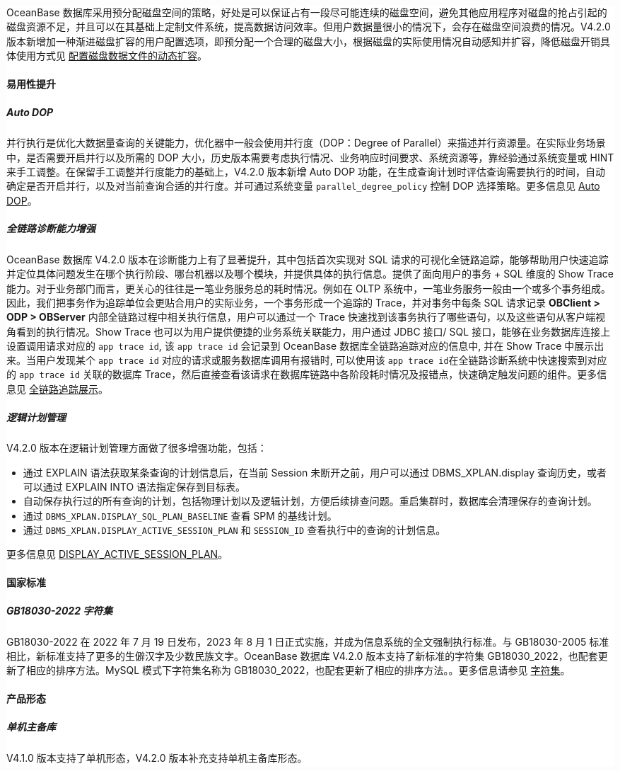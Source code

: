 OceanBase 数据库采用预分配磁盘空间的策略，好处是可以保证占有一段尽可能连续的磁盘空间，避免其他应用程序对磁盘的抢占引起的磁盘资源不足，并且可以在其基础上定制文件系统，提高数据访问效率。但用户数据量很小的情况下，会存在磁盘空间浪费的情况。V4.2.0 版本新增加一种渐进磁盘扩容的用户配置选项，即预分配一个合理的磁盘大小，根据磁盘的实际使用情况自动感知并扩容，降低磁盘开销具体使用方式见 [配置磁盘数据文件的动态扩容](../../../700.reference/200.system-management/1000.disk-data-file-management/100.disk-data-file-dynamic-expansion.md)。

#### 易用性提升

##### Auto DOP

并行执行是优化大数据量查询的关键能力，优化器中一般会使用并行度（DOP：Degree of Parallel）来描述并行资源量。在实际业务场景中，是否需要开启并行以及所需的 DOP 大小，历史版本需要考虑执行情况、业务响应时间要求、系统资源等，靠经验通过系统变量或 HINT 来手工调整。在保留手工调整并行度能力的基础上，V4.2.0 版本新增 Auto DOP 功能，在生成查询计划时评估查询需要执行的时间，自动确定是否开启并行，以及对当前查询合适的并行度。并可通过系统变量 `parallel_degree_policy` 控制 DOP 选择策略。更多信息见 [Auto DOP](../../../700.reference/1000.performance-tuning-guide/500.sql-optimization/300.distributed-execution-plan/600.auto-dop.md)。

##### 全链路诊断能力增强

OceanBase 数据库 V4.2.0 版本在诊断能力上有了显著提升，其中包括首次实现对 SQL 请求的可视化全链路追踪，能够帮助用户快速追踪并定位具体问题发生在哪个执行阶段、哪台机器以及哪个模块，并提供具体的执行信息。提供了面向用户的事务 + SQL 维度的 Show Trace 能力。对于业务部门而言，更关心的往往是一笔业务服务总的耗时情况。例如在 OLTP 系统中，一笔业务服务一般由一个或多个事务组成。因此，我们把事务作为追踪单位会更贴合用户的实际业务，一个事务形成一个追踪的 Trace，并对事务中每条 SQL 请求记录 **OBClient > ODP > OBServer** 内部全链路过程中相关执行信息，用户可以通过一个 Trace 快速找到该事务执行了哪些语句，以及这些语句从客户端视角看到的执行情况。Show Trace 也可以为用户提供便捷的业务系统关联能力，用户通过 JDBC 接口/ SQL 接口，能够在业务数据库连接上设置调用请求对应的 `app trace id`, 该 `app trace id` 会记录到 OceanBase 数据库全链路追踪对应的信息中, 并在 Show Trace 中展示出来。当用户发现某个 `app trace id` 对应的请求或服务数据库调用有报错时, 可以使用该 `app trace id`在全链路诊断系统中快速搜索到对应的 `app trace id` 关联的数据库 Trace，然后直接查看该请求在数据库链路中各阶段耗时情况及报错点，快速确定触发问题的组件。更多信息见 [全链路追踪展示](../../../600.manage/900.daily-inspection/900.full-link-detection/400.full-link-tracking-display.md)。

##### 逻辑计划管理

V4.2.0 版本在逻辑计划管理方面做了很多增强功能，包括：

* 通过 EXPLAIN 语法获取某条查询的计划信息后，在当前 Session 未断开之前，用户可以通过 DBMS_XPLAN.display 查询历史，或者可以通过 EXPLAIN INTO 语法指定保存到目标表。
* 自动保存执行过的所有查询的计划，包括物理计划以及逻辑计划，方便后续排查问题。重启集群时，数据库会清理保存的查询计划。
* 通过 `DBMS_XPLAN.DISPLAY_SQL_PLAN_BASELINE` 查看 SPM 的基线计划。
* 通过 `DBMS_XPLAN.DISPLAY_ACTIVE_SESSION_PLAN` 和 `SESSION_ID` 查看执行中的查询的计划信息。

更多信息见 [DISPLAY_ACTIVE_SESSION_PLAN](../../../700.reference/500.sql-reference/300.pl-reference/200.pl-mysql/1000.pl-system-package-mysql/20700.dbms-xplan-mysql/200.display-active-session-plan-of-mysql-mode.md)。

#### 国家标准

##### GB18030-2022 字符集

GB18030-2022 在 2022 年 7 月 19 日发布，2023 年 8 月 1 日正式实施，并成为信息系统的全文强制执行标准。与 GB18030-2005 标准相比，新标准支持了更多的生僻汉字及少数民族文字。OceanBase 数据库 V4.2.0 版本支持了新标准的字符集 GB18030_2022，也配套更新了相应的排序方法。MySQL 模式下字符集名称为 GB18030_2022，也配套更新了相应的排序方法。。更多信息请参见 [字符集](../../../700.reference/500.sql-reference/100.sql-syntax/200.common-tenant-of-mysql-mode/100.basic-elements-of-mysql-mode/300.character-set-and-collation-of-mysql-mode/200.character-set-of-mysql-mode.md)。

#### 产品形态

##### 单机主备库

V4.1.0 版本支持了单机形态，V4.2.0 版本补充支持单机主备库形态。
